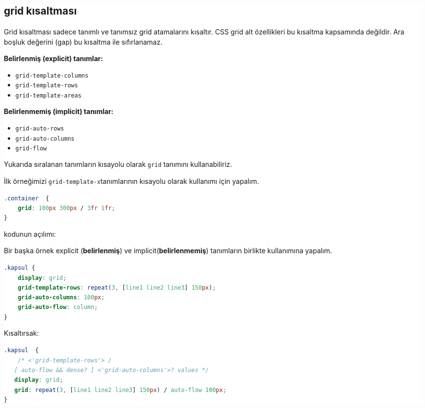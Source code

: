 ## grid kısaltması

Grid kısaltması sadece tanımlı ve tanımsız grid atamalarını kısaltır. CSS grid alt özellikleri bu kısaltma kapsamında değildir. Ara boşluk değerini (gap) bu kısaltma ile sıfırlanamaz.

**Belirlenmiş (explicit) tanımlar:**
 - `grid-template-columns`
 - `grid-template-rows`
 - `grid-template-areas`

**Belirlenmemiş (implicit) tanımlar:**
 - `grid-auto-rows` 
 - `grid-auto-columns`
 - `grid-flow`

Yukarıda sıralanan tanımların kısayolu olarak `grid` tanımını kullanabiliriz.

İlk örneğimizi `grid-template-x`tanımlarının kısayolu olarak kullanımı için yapalım.

```css 
.container  { 
    grid: 100px 300px / 3fr 1fr;
}
```
kodunun açılımı:

<iframe height="300" style="width: 100%;" scrolling="no" title="grid kısayolu - 1" src="https://codepen.io/fatihhayri/embed/VwYWppB?height=300&theme-id=13521&default-tab=css,result" frameborder="no" allowtransparency="true" allowfullscreen="true" loading="lazy">
</iframe>

Bir başka örnek explicit (**belirlenmiş**) ve implicit(**belirlenmemiş**) tanımların birlikte kullanımına yapalım.

```css
.kapsul {
    display: grid;
    grid-template-rows: repeat(3, [line1 line2 line3] 150px);
    grid-auto-columns: 100px;
    grid-auto-flow: column;
}
```

Kısaltırsak:

```css
.kapsul  {
    /* <'grid-template-rows'> /
   [ auto-flow && dense? ] <'grid-auto-columns'>? values */
   display: grid;
   grid: repeat(3, [line1 line2 line3] 150px) / auto-flow 100px;
}
```

<iframe height="300" style="width: 100%;" scrolling="no" title="grid kısayolu - 2" src="https://codepen.io/fatihhayri/embed/BayZWRX?height=300&theme-id=13521&default-tab=css,result" frameborder="no" allowtransparency="true" allowfullscreen="true" loading="lazy">
</iframe>
